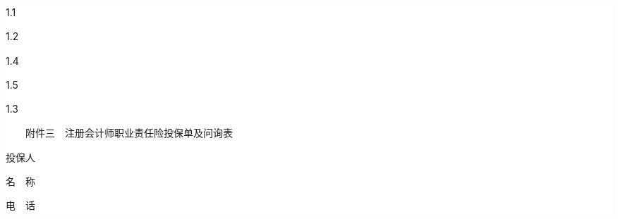 1.1



   


1.2



   


1.4



   


1.5



   


1.3
     




  

 







　　附件三　注册会计师职业责任险投保单及问询表







 

  

   


投保人





   


名　称





   


电　话





   
